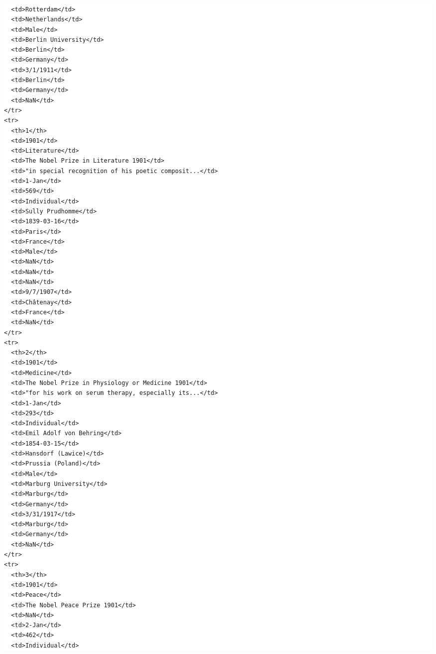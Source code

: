       <td>Rotterdam</td>
      <td>Netherlands</td>
      <td>Male</td>
      <td>Berlin University</td>
      <td>Berlin</td>
      <td>Germany</td>
      <td>3/1/1911</td>
      <td>Berlin</td>
      <td>Germany</td>
      <td>NaN</td>
    </tr>
    <tr>
      <th>1</th>
      <td>1901</td>
      <td>Literature</td>
      <td>The Nobel Prize in Literature 1901</td>
      <td>"in special recognition of his poetic composit...</td>
      <td>1-Jan</td>
      <td>569</td>
      <td>Individual</td>
      <td>Sully Prudhomme</td>
      <td>1839-03-16</td>
      <td>Paris</td>
      <td>France</td>
      <td>Male</td>
      <td>NaN</td>
      <td>NaN</td>
      <td>NaN</td>
      <td>9/7/1907</td>
      <td>Châtenay</td>
      <td>France</td>
      <td>NaN</td>
    </tr>
    <tr>
      <th>2</th>
      <td>1901</td>
      <td>Medicine</td>
      <td>The Nobel Prize in Physiology or Medicine 1901</td>
      <td>"for his work on serum therapy, especially its...</td>
      <td>1-Jan</td>
      <td>293</td>
      <td>Individual</td>
      <td>Emil Adolf von Behring</td>
      <td>1854-03-15</td>
      <td>Hansdorf (Lawice)</td>
      <td>Prussia (Poland)</td>
      <td>Male</td>
      <td>Marburg University</td>
      <td>Marburg</td>
      <td>Germany</td>
      <td>3/31/1917</td>
      <td>Marburg</td>
      <td>Germany</td>
      <td>NaN</td>
    </tr>
    <tr>
      <th>3</th>
      <td>1901</td>
      <td>Peace</td>
      <td>The Nobel Peace Prize 1901</td>
      <td>NaN</td>
      <td>2-Jan</td>
      <td>462</td>
      <td>Individual</td>